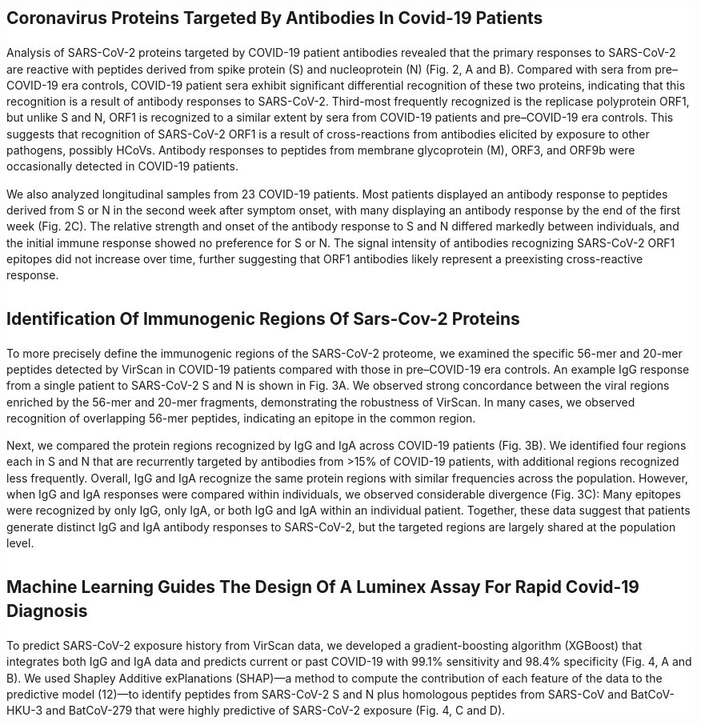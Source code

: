 ## Coronavirus Proteins Targeted By Antibodies In Covid-19 Patients

Analysis of SARS-CoV-2 proteins targeted by COVID-19 patient antibodies revealed that the primary responses to SARS-CoV-2 are reactive with peptides derived from spike protein (S) and nucleoprotein (N) (Fig. 2, A and B). Compared with sera from pre–COVID-19 era controls, COVID-19 patient sera exhibit significant differential recognition of these two proteins, indicating that this recognition is a result of antibody responses to SARS-CoV-2. Third-most frequently recognized is the replicase polyprotein ORF1, but unlike S and N, ORF1 is recognized to a similar extent by sera from COVID-19 patients and pre–COVID-19 era controls. This suggests that recognition of SARS-CoV-2 ORF1 is a result of cross-reactions from antibodies elicited by exposure to other pathogens, possibly HCoVs. Antibody responses to peptides from membrane glycoprotein (M), ORF3, and ORF9b were occasionally detected in COVID-19 patients.

We also analyzed longitudinal samples from 23 COVID-19 patients. Most patients displayed an antibody response to peptides derived from S or N in the second week after symptom onset, with many displaying an antibody response by the end of the first week (Fig. 2C). The relative strength and onset of the antibody response to S and N differed markedly between individuals, and the initial immune response showed no preference for S or N. The signal intensity of antibodies recognizing SARS-CoV-2 ORF1 epitopes did not increase over time, further suggesting that ORF1 antibodies likely represent a preexisting cross-reactive response.

## Identification Of Immunogenic Regions Of Sars-Cov-2 Proteins

To more precisely define the immunogenic regions of the SARS-CoV-2 proteome, we examined the specific 56-mer and 20-mer peptides detected by VirScan in COVID-19 patients compared with those in pre–COVID-19 era controls. An example IgG response from a single patient to SARS-CoV-2 S and N is shown in Fig. 3A. We observed strong concordance between the viral regions enriched by the 56-mer and 20-mer fragments, demonstrating the robustness of VirScan. In many cases, we observed recognition of overlapping 56-mer peptides, indicating an epitope in the common region.

Next, we compared the protein regions recognized by IgG and IgA across COVID-19 patients (Fig. 3B). We identified four regions each in S and N that are recurrently targeted by antibodies from >15% of COVID-19 patients, with additional regions recognized less frequently. Overall, IgG and IgA recognize the same protein regions with similar frequencies across the population. However, when IgG and IgA responses were compared within individuals, we observed considerable divergence (Fig. 3C): Many epitopes were recognized by only IgG, only IgA, or both IgG and IgA within an individual patient. Together, these data suggest that patients generate distinct IgG and IgA antibody responses to SARS-CoV-2, but the targeted regions are largely shared at the population level.

## Machine Learning Guides The Design Of A Luminex Assay For Rapid Covid-19 Diagnosis

To predict SARS-CoV-2 exposure history from VirScan data, we developed a gradient-boosting algorithm (XGBoost) that integrates both IgG and IgA data and predicts current or past COVID-19 with 99.1% sensitivity and 98.4% specificity (Fig. 4, A and B). We used Shapley Additive exPlanations (SHAP)—a method to compute the contribution of each feature of the data to the predictive model (12)—to identify peptides from SARS-CoV-2 S and N plus homologous peptides from SARS-CoV and BatCoV-HKU-3 and BatCoV-279 that were highly predictive of SARS-CoV-2 exposure (Fig. 4, C and D).
